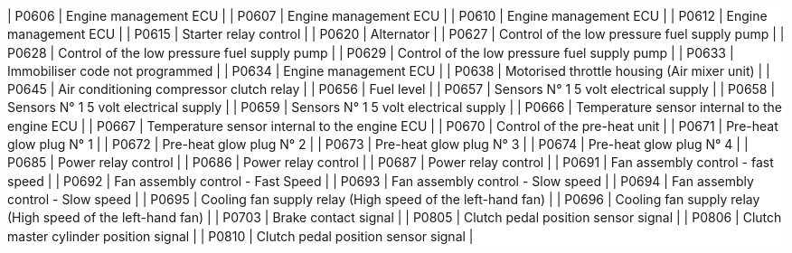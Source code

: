 | P0606 | Engine management ECU |
| P0607 | Engine management ECU |
| P0610 | Engine management ECU |
| P0612 | Engine management ECU |
| P0615 | Starter relay control |
| P0620 | Alternator |
| P0627 | Control of the low pressure fuel supply pump |
| P0628 | Control of the low pressure fuel supply pump |
| P0629 | Control of the low pressure fuel supply pump |
| P0633 | Immobiliser code not programmed |
| P0634 | Engine management ECU |
| P0638 | Motorised throttle housing (Air mixer unit) |
| P0645 | Air conditioning compressor clutch relay |
| P0656 | Fuel level |
| P0657 | Sensors N° 1 5 volt electrical supply |
| P0658 | Sensors N° 1 5 volt electrical supply |
| P0659 | Sensors N° 1 5 volt electrical supply |
| P0666 | Temperature sensor internal to the engine ECU |
| P0667 | Temperature sensor internal to the engine ECU |
| P0670 | Control of the pre-heat unit |
| P0671 | Pre-heat glow plug N° 1 |
| P0672 | Pre-heat glow plug N° 2 |
| P0673 | Pre-heat glow plug N° 3 |
| P0674 | Pre-heat glow plug N° 4 |
| P0685 | Power relay control |
| P0686 | Power relay control |
| P0687 | Power relay control |
| P0691 | Fan assembly control - fast speed |
| P0692 | Fan assembly control - Fast Speed |
| P0693 | Fan assembly control - Slow speed |
| P0694 | Fan assembly control - Slow speed |
| P0695 | Cooling fan supply relay (High speed of the left-hand fan) |
| P0696 | Cooling fan supply relay (High speed of the left-hand fan) |
| P0703 | Brake contact signal |
| P0805 | Clutch pedal position sensor signal |
| P0806 | Clutch master cylinder position signal |
| P0810 | Clutch pedal position sensor signal |